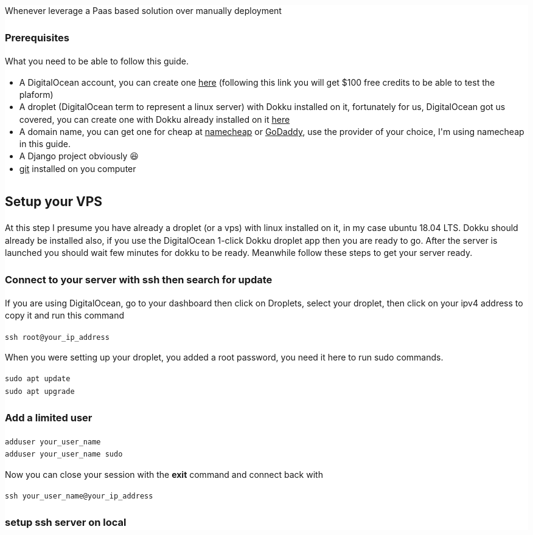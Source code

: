 Whenever leverage a Paas based solution over manually deployment


### Prerequisites

What you need to be able to follow this guide.

- A DigitalOcean account, you can create one [here](https://m.do.co/c/507efee95715) (following this link you will get $100 free credits to be able to test the plaform)
- A droplet (DigitalOcean term to represent a linux server) with Dokku installed on it, fortunately for us, DigitalOcean got us covered, you can create one with Dokku already installed on it [here](https://do.co/2PQDQPz)
- A domain name, you can get one for cheap at [namecheap](https://www.namecheap.com/) or [GoDaddy](https://www.godaddy.com/en-an), use the provider of your choice, I'm using namecheap in this guide.
- A Django project obviously :laughing:
- [git](https://git-scm.com/) installed on you computer


## Setup your VPS

At this step I presume you have already a droplet (or a vps) with linux installed on it, in my case ubuntu 18.04 LTS. Dokku should already be installed also, if you use the DigitalOcean 1-click Dokku droplet app then you are ready to go. After the server is launched you should wait few minutes for dokku to be ready. Meanwhile follow these steps to get your server ready.

### Connect to your server with ssh then search for update

If you are using DigitalOcean, go to your dashboard then click on Droplets, select your droplet, then click on your ipv4 address to copy it and run this command

~~~~{.c}
ssh root@your_ip_address
~~~~

When you were setting up your droplet,  you added a root password, you need it here to run sudo commands.

~~~~{.c}
sudo apt update
sudo apt upgrade
~~~~

### Add a limited user

```c
adduser your_user_name
adduser your_user_name sudo
```

Now you can close your session with the **exit** command and connect back with

```c
ssh your_user_name@your_ip_address
```

### setup ssh server on local
